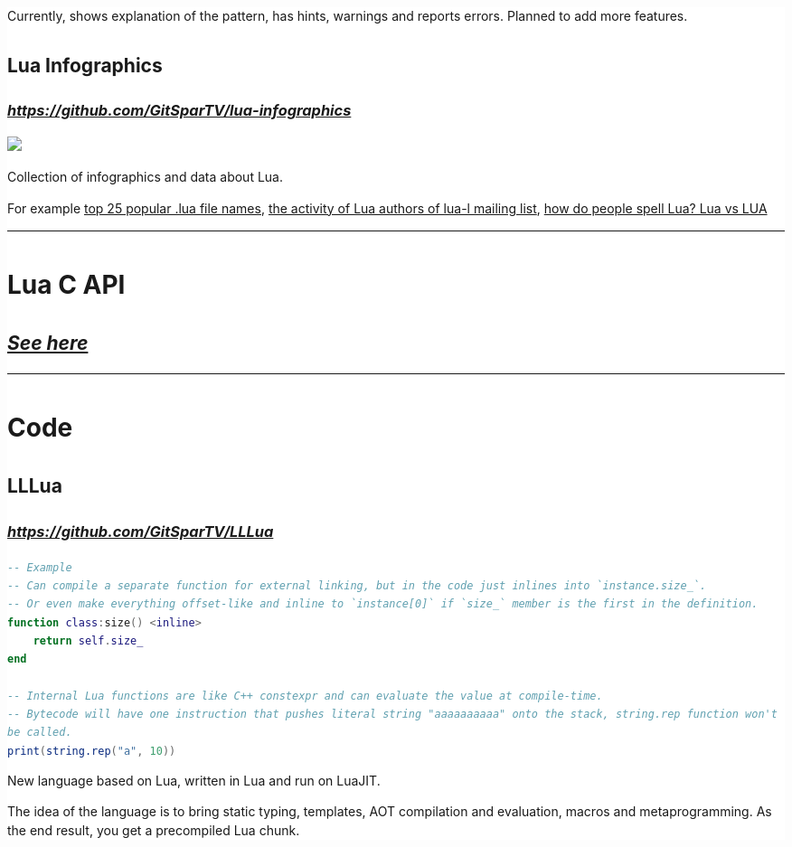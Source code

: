 Currently, shows explanation of the pattern, has hints, warnings and reports errors. Planned to add more features.

## Lua Infographics
### *https://github.com/GitSparTV/lua-infographics*

<img src="https://github.com/GitSparTV/lua-infographics/raw/main/lua-popularity/luapopularity_mailinglist.png">

Collection of infographics and data about Lua.

For example [top 25 popular .lua file names](https://github.com/GitSparTV/lua-infographics/blob/main/lua-code/lua-code.md#top-25-filenames), [the activity of Lua authors of lua-l mailing list](https://github.com/GitSparTV/lua-infographics/blob/main/lua-popularity/lua-popularity-activity.md#total-emails), [how do people spell Lua? Lua vs LUA](https://github.com/GitSparTV/lua-infographics/blob/main/lua-popularity/lua-popularity-activity.md#lua-word-spelling) 

---

# Lua C API
## *[See here](cpp-portfolio.md#lua_c_api)*

---

# Code

## LLLua
### *https://github.com/GitSparTV/LLLua*

```lua
-- Example
-- Can compile a separate function for external linking, but in the code just inlines into `instance.size_`.
-- Or even make everything offset-like and inline to `instance[0]` if `size_` member is the first in the definition.
function class:size() <inline>
    return self.size_
end

-- Internal Lua functions are like C++ constexpr and can evaluate the value at compile-time.
-- Bytecode will have one instruction that pushes literal string "aaaaaaaaaa" onto the stack, string.rep function won't be called.  
print(string.rep("a", 10))
```

New language based on Lua, written in Lua and run on LuaJIT.

The idea of the language is to bring static typing, templates, AOT compilation and evaluation, macros and metaprogramming. As the end result, you get a precompiled Lua chunk.
